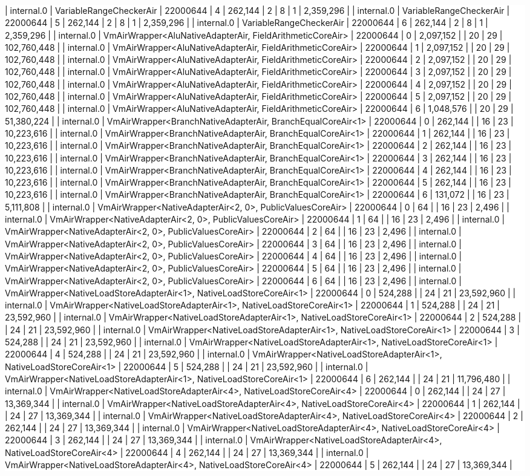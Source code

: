 | internal.0 | VariableRangeCheckerAir | 22000644 | 4 | 262,144 | 2 | 8 | 1 | 2,359,296 | 
| internal.0 | VariableRangeCheckerAir | 22000644 | 5 | 262,144 | 2 | 8 | 1 | 2,359,296 | 
| internal.0 | VariableRangeCheckerAir | 22000644 | 6 | 262,144 | 2 | 8 | 1 | 2,359,296 | 
| internal.0 | VmAirWrapper<AluNativeAdapterAir, FieldArithmeticCoreAir> | 22000644 | 0 | 2,097,152 |  | 20 | 29 | 102,760,448 | 
| internal.0 | VmAirWrapper<AluNativeAdapterAir, FieldArithmeticCoreAir> | 22000644 | 1 | 2,097,152 |  | 20 | 29 | 102,760,448 | 
| internal.0 | VmAirWrapper<AluNativeAdapterAir, FieldArithmeticCoreAir> | 22000644 | 2 | 2,097,152 |  | 20 | 29 | 102,760,448 | 
| internal.0 | VmAirWrapper<AluNativeAdapterAir, FieldArithmeticCoreAir> | 22000644 | 3 | 2,097,152 |  | 20 | 29 | 102,760,448 | 
| internal.0 | VmAirWrapper<AluNativeAdapterAir, FieldArithmeticCoreAir> | 22000644 | 4 | 2,097,152 |  | 20 | 29 | 102,760,448 | 
| internal.0 | VmAirWrapper<AluNativeAdapterAir, FieldArithmeticCoreAir> | 22000644 | 5 | 2,097,152 |  | 20 | 29 | 102,760,448 | 
| internal.0 | VmAirWrapper<AluNativeAdapterAir, FieldArithmeticCoreAir> | 22000644 | 6 | 1,048,576 |  | 20 | 29 | 51,380,224 | 
| internal.0 | VmAirWrapper<BranchNativeAdapterAir, BranchEqualCoreAir<1> | 22000644 | 0 | 262,144 |  | 16 | 23 | 10,223,616 | 
| internal.0 | VmAirWrapper<BranchNativeAdapterAir, BranchEqualCoreAir<1> | 22000644 | 1 | 262,144 |  | 16 | 23 | 10,223,616 | 
| internal.0 | VmAirWrapper<BranchNativeAdapterAir, BranchEqualCoreAir<1> | 22000644 | 2 | 262,144 |  | 16 | 23 | 10,223,616 | 
| internal.0 | VmAirWrapper<BranchNativeAdapterAir, BranchEqualCoreAir<1> | 22000644 | 3 | 262,144 |  | 16 | 23 | 10,223,616 | 
| internal.0 | VmAirWrapper<BranchNativeAdapterAir, BranchEqualCoreAir<1> | 22000644 | 4 | 262,144 |  | 16 | 23 | 10,223,616 | 
| internal.0 | VmAirWrapper<BranchNativeAdapterAir, BranchEqualCoreAir<1> | 22000644 | 5 | 262,144 |  | 16 | 23 | 10,223,616 | 
| internal.0 | VmAirWrapper<BranchNativeAdapterAir, BranchEqualCoreAir<1> | 22000644 | 6 | 131,072 |  | 16 | 23 | 5,111,808 | 
| internal.0 | VmAirWrapper<NativeAdapterAir<2, 0>, PublicValuesCoreAir> | 22000644 | 0 | 64 |  | 16 | 23 | 2,496 | 
| internal.0 | VmAirWrapper<NativeAdapterAir<2, 0>, PublicValuesCoreAir> | 22000644 | 1 | 64 |  | 16 | 23 | 2,496 | 
| internal.0 | VmAirWrapper<NativeAdapterAir<2, 0>, PublicValuesCoreAir> | 22000644 | 2 | 64 |  | 16 | 23 | 2,496 | 
| internal.0 | VmAirWrapper<NativeAdapterAir<2, 0>, PublicValuesCoreAir> | 22000644 | 3 | 64 |  | 16 | 23 | 2,496 | 
| internal.0 | VmAirWrapper<NativeAdapterAir<2, 0>, PublicValuesCoreAir> | 22000644 | 4 | 64 |  | 16 | 23 | 2,496 | 
| internal.0 | VmAirWrapper<NativeAdapterAir<2, 0>, PublicValuesCoreAir> | 22000644 | 5 | 64 |  | 16 | 23 | 2,496 | 
| internal.0 | VmAirWrapper<NativeAdapterAir<2, 0>, PublicValuesCoreAir> | 22000644 | 6 | 64 |  | 16 | 23 | 2,496 | 
| internal.0 | VmAirWrapper<NativeLoadStoreAdapterAir<1>, NativeLoadStoreCoreAir<1> | 22000644 | 0 | 524,288 |  | 24 | 21 | 23,592,960 | 
| internal.0 | VmAirWrapper<NativeLoadStoreAdapterAir<1>, NativeLoadStoreCoreAir<1> | 22000644 | 1 | 524,288 |  | 24 | 21 | 23,592,960 | 
| internal.0 | VmAirWrapper<NativeLoadStoreAdapterAir<1>, NativeLoadStoreCoreAir<1> | 22000644 | 2 | 524,288 |  | 24 | 21 | 23,592,960 | 
| internal.0 | VmAirWrapper<NativeLoadStoreAdapterAir<1>, NativeLoadStoreCoreAir<1> | 22000644 | 3 | 524,288 |  | 24 | 21 | 23,592,960 | 
| internal.0 | VmAirWrapper<NativeLoadStoreAdapterAir<1>, NativeLoadStoreCoreAir<1> | 22000644 | 4 | 524,288 |  | 24 | 21 | 23,592,960 | 
| internal.0 | VmAirWrapper<NativeLoadStoreAdapterAir<1>, NativeLoadStoreCoreAir<1> | 22000644 | 5 | 524,288 |  | 24 | 21 | 23,592,960 | 
| internal.0 | VmAirWrapper<NativeLoadStoreAdapterAir<1>, NativeLoadStoreCoreAir<1> | 22000644 | 6 | 262,144 |  | 24 | 21 | 11,796,480 | 
| internal.0 | VmAirWrapper<NativeLoadStoreAdapterAir<4>, NativeLoadStoreCoreAir<4> | 22000644 | 0 | 262,144 |  | 24 | 27 | 13,369,344 | 
| internal.0 | VmAirWrapper<NativeLoadStoreAdapterAir<4>, NativeLoadStoreCoreAir<4> | 22000644 | 1 | 262,144 |  | 24 | 27 | 13,369,344 | 
| internal.0 | VmAirWrapper<NativeLoadStoreAdapterAir<4>, NativeLoadStoreCoreAir<4> | 22000644 | 2 | 262,144 |  | 24 | 27 | 13,369,344 | 
| internal.0 | VmAirWrapper<NativeLoadStoreAdapterAir<4>, NativeLoadStoreCoreAir<4> | 22000644 | 3 | 262,144 |  | 24 | 27 | 13,369,344 | 
| internal.0 | VmAirWrapper<NativeLoadStoreAdapterAir<4>, NativeLoadStoreCoreAir<4> | 22000644 | 4 | 262,144 |  | 24 | 27 | 13,369,344 | 
| internal.0 | VmAirWrapper<NativeLoadStoreAdapterAir<4>, NativeLoadStoreCoreAir<4> | 22000644 | 5 | 262,144 |  | 24 | 27 | 13,369,344 | 